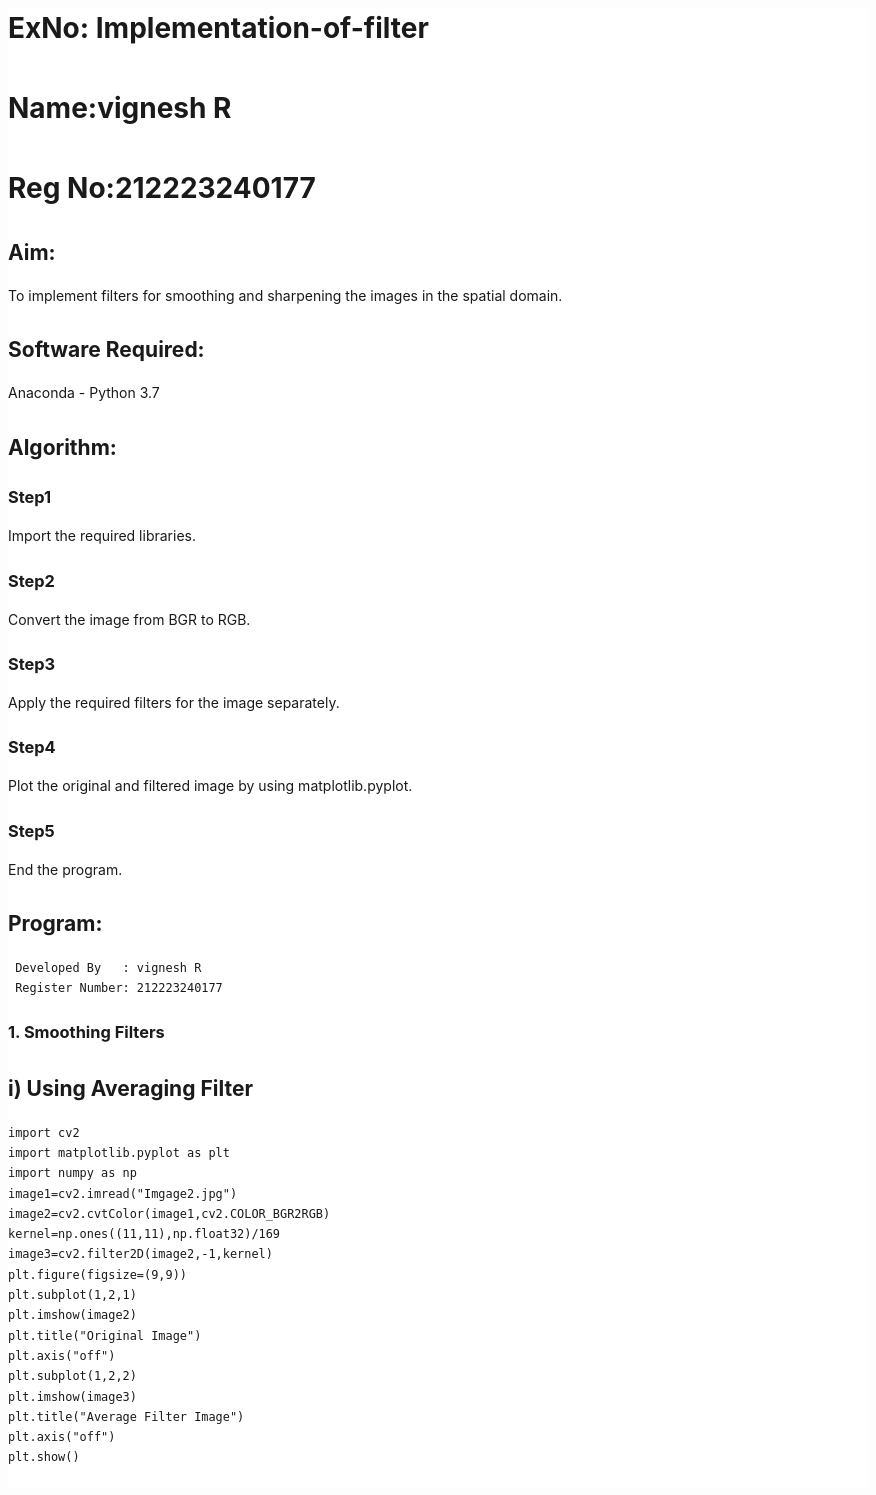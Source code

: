 # ExNo: Implementation-of-filter
# Name:vignesh R
# Reg No:212223240177
## Aim:
To implement filters for smoothing and sharpening the images in the spatial domain.

## Software Required:
Anaconda - Python 3.7

## Algorithm:
### Step1

Import the required libraries.


### Step2
Convert the image from BGR to RGB.

### Step3
Apply the required filters for the image separately.
### Step4
Plot the original and filtered image by using matplotlib.pyplot.

### Step5
End the program.
## Program:
```
 Developed By   : vignesh R
 Register Number: 212223240177
```

### 1. Smoothing Filters

## i) Using Averaging Filter
```
import cv2
import matplotlib.pyplot as plt
import numpy as np
image1=cv2.imread("Imgage2.jpg")
image2=cv2.cvtColor(image1,cv2.COLOR_BGR2RGB)
kernel=np.ones((11,11),np.float32)/169
image3=cv2.filter2D(image2,-1,kernel)
plt.figure(figsize=(9,9))
plt.subplot(1,2,1)
plt.imshow(image2)
plt.title("Original Image")
plt.axis("off")
plt.subplot(1,2,2)
plt.imshow(image3)
plt.title("Average Filter Image")
plt.axis("off")
plt.show()


```
